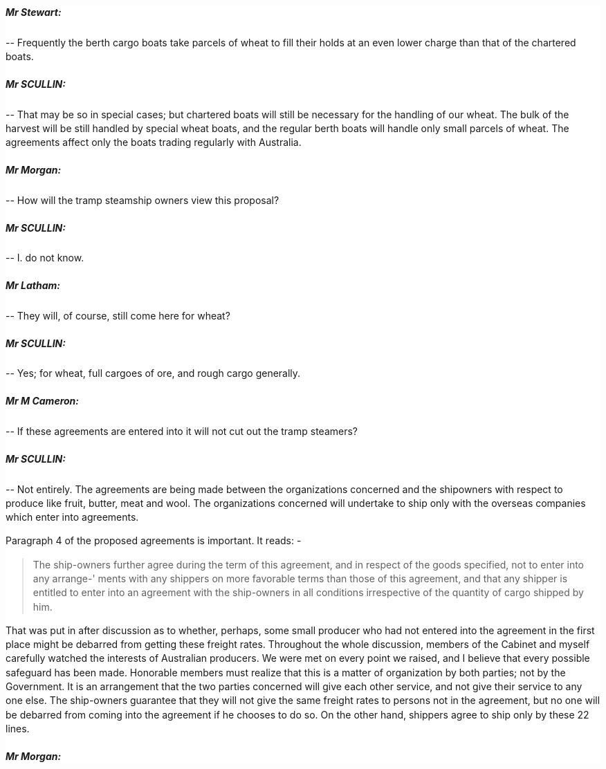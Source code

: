 ##### Mr Stewart:

-- Frequently the berth cargo boats take parcels of wheat to fill their holds at an even lower charge than that of the chartered boats. 

##### Mr SCULLIN:

-- That may be so in special cases; but chartered boats will still be necessary for the handling of our wheat. The bulk of the harvest will be still handled by special wheat boats, and the regular berth boats will handle  only  small parcels of wheat. The agreements affect only the boats trading regularly with Australia. 

##### Mr Morgan:

-- How will the tramp steamship owners view this proposal? 

##### Mr SCULLIN:

-- I. do not know. 

##### Mr Latham:

-- They will, of course, still come here for wheat? 

##### Mr SCULLIN:

-- Yes; for wheat, full cargoes of ore, and rough cargo generally. 

##### Mr M Cameron:

-- If these agreements are entered into it will not cut out the tramp steamers? 

##### Mr SCULLIN:

-- Not entirely. The agreements are being made between the organizations concerned and the shipowners with respect to produce like fruit, butter, meat and wool. The organizations concerned will undertake to ship only with the overseas companies which enter into agreements. 

Paragraph 4 of the proposed agreements is important. It reads: - 

  >The ship-owners further agree during the term of this agreement, and in respect of the goods specified, not to enter into any arrange-' ments with any shippers on more favorable terms than those of this agreement, and that any shipper is entitled to enter into an agreement with the ship-owners in all conditions irrespective of the quantity of cargo shipped by him. 

That was put in after discussion as to whether, perhaps, some small producer who had not entered into the agreement in the first place might be debarred from getting these freight rates. Throughout the whole discussion, members of the Cabinet and myself carefully watched the interests of Australian producers. We were met on every point we raised, and I believe that every possible safeguard has been made. Honorable members must realize that this is a matter of organization by both parties; not by the Government. It is an arrangement that the two parties concerned will give each other service, and not give their service to any one else. The ship-owners guarantee that they will not give the same freight rates to persons not in the agreement, but no one will be debarred from coming into the agreement if he chooses to do so. On the other hand, shippers agree to ship only by these 22 lines. 

##### Mr Morgan:
